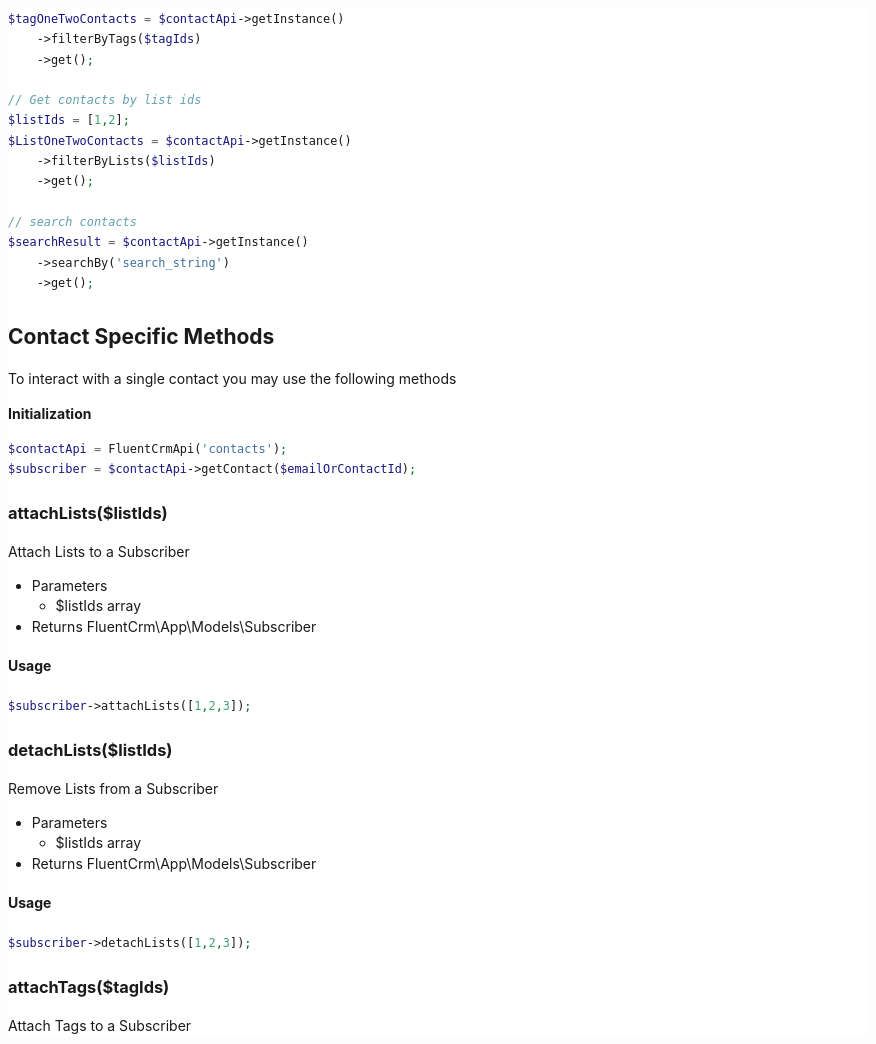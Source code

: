 ```php 
$tagOneTwoContacts = $contactApi->getInstance()
    ->filterByTags($tagIds)
    ->get();

// Get contacts by list ids
$listIds = [1,2];
$ListOneTwoContacts = $contactApi->getInstance()
    ->filterByLists($listIds)
    ->get();

// search contacts
$searchResult = $contactApi->getInstance()
    ->searchBy('search_string')
    ->get();
```

## Contact Specific Methods
To interact with a single contact you may use the following methods

**Initialization** 
```php 
$contactApi = FluentCrmApi('contacts');
$subscriber = $contactApi->getContact($emailOrContactId);
```

### attachLists($listIds)

Attach Lists to a Subscriber

- Parameters
    - $listIds array
- Returns FluentCrm\App\Models\Subscriber

#### Usage
```php 
$subscriber->attachLists([1,2,3]);
```

### detachLists($listIds)

Remove Lists from a Subscriber

- Parameters
    - $listIds array
- Returns FluentCrm\App\Models\Subscriber

#### Usage
```php 
$subscriber->detachLists([1,2,3]);
```

### attachTags($tagIds)
Attach Tags to a Subscriber
